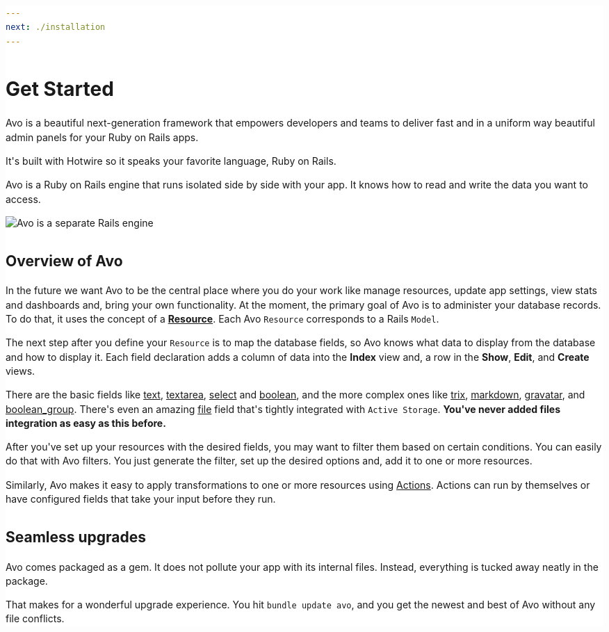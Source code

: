 ```yaml
---
next: ./installation
---
```


# Get Started

Avo is a beautiful next-generation framework that empowers developers and teams to deliver fast and in a uniform way beautiful admin panels for your Ruby on Rails apps.

It's built with Hotwire so it speaks your favorite language, <span class="text-red-700">Ruby on Rails</span>.

Avo is a Ruby on Rails engine that runs isolated side by side with your app. It knows how to read and write the data you want to access.

<img :src="$withBase('/assets/img/avo-engine.jpg')" alt="Avo is a separate Rails engine" class="border mb-4" />

## Overview of Avo

In the future we want Avo to be the central place where you do your work like manage resources, update app settings, view stats and dashboards and, bring your own functionality. At the moment, the primary goal of Avo is to administer your database records. To do that, it uses the concept of a [**Resource**](./resources.html). Each Avo `Resource` corresponds to a Rails `Model`.

The next step after you define your `Resource` is to map the database fields, so Avo knows what data to display from the database and how to display it. Each field declaration adds a column of data into the **Index** view and, a row in the **Show**, **Edit**, and **Create** views.

There are the basic fields like [text](./fields.html#text), [textarea](./fields.html#textarea), [select](./fields.html#select) and [boolean](./fields.html#boolean), and the more complex ones like [trix](./fields.html#trix), [markdown](./fields.html#markdown), [gravatar](./fields.html#gravatar), and [boolean_group](./fields.html#boolean_group). There's even an amazing [file](./fields.html#file) field that's tightly integrated with `Active Storage`. **You've never added files integration as easy as this before.**

After you've set up your resources with the desired fields, you may want to filter them based on certain conditions. You can easily do that with Avo filters. You just generate the filter, set up the desired options and, add it to one or more resources.

Similarly, Avo makes it easy to apply transformations to one or more resources using [Actions](./actions.html). Actions can run by themselves or have configured fields that take your input before they run.

## Seamless upgrades

Avo comes packaged as a gem. It does not pollute your app with its internal files. Instead, everything is tucked away neatly in the package.

That makes for a wonderful upgrade experience. You hit `bundle update avo`, and you get the newest and best of Avo without any file conflicts.
